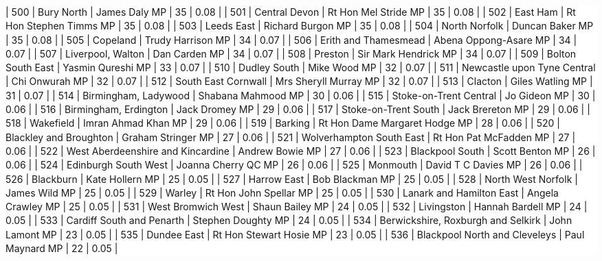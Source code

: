 | 500 | Bury North | James Daly MP | 35 | 0.08 |
| 501 | Central Devon | Rt Hon Mel Stride MP | 35 | 0.08 |
| 502 | East Ham | Rt Hon Stephen Timms MP | 35 | 0.08 |
| 503 | Leeds East | Richard Burgon MP | 35 | 0.08 |
| 504 | North Norfolk | Duncan Baker MP | 35 | 0.08 |
| 505 | Copeland | Trudy Harrison MP | 34 | 0.07 |
| 506 | Erith and Thamesmead | Abena Oppong-Asare MP | 34 | 0.07 |
| 507 | Liverpool, Walton | Dan Carden MP | 34 | 0.07 |
| 508 | Preston | Sir Mark Hendrick MP | 34 | 0.07 |
| 509 | Bolton South East | Yasmin Qureshi MP | 33 | 0.07 |
| 510 | Dudley South | Mike Wood MP | 32 | 0.07 |
| 511 | Newcastle upon Tyne Central | Chi Onwurah MP | 32 | 0.07 |
| 512 | South East Cornwall | Mrs Sheryll Murray MP | 32 | 0.07 |
| 513 | Clacton | Giles Watling MP | 31 | 0.07 |
| 514 | Birmingham, Ladywood | Shabana Mahmood MP | 30 | 0.06 |
| 515 | Stoke-on-Trent Central | Jo Gideon MP | 30 | 0.06 |
| 516 | Birmingham, Erdington | Jack Dromey MP | 29 | 0.06 |
| 517 | Stoke-on-Trent South | Jack Brereton MP | 29 | 0.06 |
| 518 | Wakefield | Imran Ahmad Khan MP | 29 | 0.06 |
| 519 | Barking | Rt Hon Dame Margaret Hodge MP | 28 | 0.06 |
| 520 | Blackley and Broughton | Graham Stringer MP | 27 | 0.06 |
| 521 | Wolverhampton South East | Rt Hon Pat McFadden MP | 27 | 0.06 |
| 522 | West Aberdeenshire and Kincardine | Andrew Bowie MP | 27 | 0.06 |
| 523 | Blackpool South | Scott Benton MP | 26 | 0.06 |
| 524 | Edinburgh South West | Joanna Cherry QC MP | 26 | 0.06 |
| 525 | Monmouth | David T C Davies MP | 26 | 0.06 |
| 526 | Blackburn | Kate Hollern MP | 25 | 0.05 |
| 527 | Harrow East | Bob Blackman MP | 25 | 0.05 |
| 528 | North West Norfolk | James Wild MP | 25 | 0.05 |
| 529 | Warley | Rt Hon John Spellar MP | 25 | 0.05 |
| 530 | Lanark and Hamilton East | Angela Crawley MP | 25 | 0.05 |
| 531 | West Bromwich West | Shaun Bailey MP | 24 | 0.05 |
| 532 | Livingston | Hannah Bardell MP | 24 | 0.05 |
| 533 | Cardiff South and Penarth | Stephen Doughty MP | 24 | 0.05 |
| 534 | Berwickshire, Roxburgh and Selkirk | John Lamont MP | 23 | 0.05 |
| 535 | Dundee East | Rt Hon Stewart Hosie MP | 23 | 0.05 |
| 536 | Blackpool North and Cleveleys | Paul Maynard MP | 22 | 0.05 |